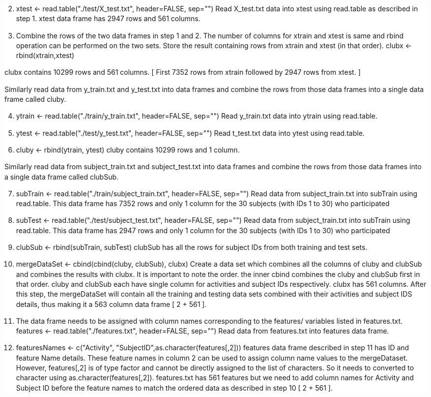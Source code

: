 2. xtest <- read.table("./test/X_test.txt", header=FALSE, sep="")
Read X_test.txt data into xtest using read.table as described in step 1. 
xtest data frame has 2947 rows and 561 columns.

3. Combine the rows of the two data frames in step 1 and 2. The number of columns for xtrain and xtest is same and rbind operation can be performed on the two sets.
Store the result containing rows from xtrain and xtest (in that order).
clubx <- rbind(xtrain,xtest)

clubx contains 10299 rows and 561 columns. [ First 7352 rows from xtrain followed by 2947 rows from xtest. ]

Similarly read data from y_train.txt and y_test.txt into data frames and combine the rows from 
those data frames into a single data frame called cluby.

4. ytrain <- read.table("./train/y_train.txt", header=FALSE, sep="")
Read y_train.txt data into ytrain using read.table. 

5. ytest <- read.table("./test/y_test.txt", header=FALSE, sep="")
Read t_test.txt data into ytest using read.table.

6. cluby <- rbind(ytrain, ytest)
cluby contains 10299 rows and 1 column. 

Similarly read data from subject_train.txt and subject_test.txt into data frames and combine the rows from those data frames into a single data frame called clubSub.

7. subTrain <- read.table("./train/subject_train.txt", header=FALSE, sep="")
Read data from subject_train.txt into subTrain using read.table. This data frame has 7352 rows and only 1 column for the 30 subjects (with IDs 1 to 30) who participated

8. subTest <- read.table("./test/subject_test.txt", header=FALSE, sep="")
Read data from subject_train.txt into subTrain using read.table. This data frame has 2947 rows and only 1 column for the 30 subjects (with IDs 1 to 30) who participated

9. clubSub <- rbind(subTrain, subTest)
clubSub has all the rows for subject IDs from both training and test sets.

10. mergeDataSet <- cbind(cbind(cluby, clubSub), clubx)
Create a data set which combines all the columns of cluby and clubSub and combines the results with clubx.
It is important to note the order. the inner cbind combines the cluby and clubSub first in that order.
cluby and clubSub each have single column for activities and subject IDs respectively. clubx has 561 columns.
After this step, the mergeDataSet will contain all the training and testing data sets combined with their activities and subject IDS details, thus making it a 563 column 
data frame [ 2 + 561 ].

11. The data frame needs to be assigned with column names corresponding to the features/ variables listed in features.txt.
features <- read.table("./features.txt", header=FALSE, sep="")
Read data from features.txt into features data frame.

12. featuresNames <- c("Activity", "SubjectID",as.character(features[,2]))
features data frame described in step 11 has ID and feature Name details. These feature names in column 2 can be used to assign column name values to the mergeDataset.
However, features[,2] is of type factor and cannot be directly assigned to the list of characters.
So it needs to converted to character using as.character(features[,2]). features.txt has 561 features but we need to add column names for Activity and Subject ID before the feature names to match the ordered data as described in step 10 [ 2 + 561 ].
